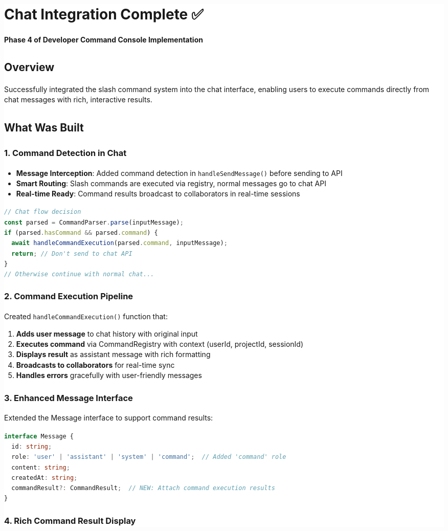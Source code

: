 # Chat Integration Complete ✅

**Phase 4 of Developer Command Console Implementation**

## Overview

Successfully integrated the slash command system into the chat interface, enabling users to execute commands directly from chat messages with rich, interactive results.

## What Was Built

### 1. Command Detection in Chat

- **Message Interception**: Added command detection in `handleSendMessage()` before sending to API
- **Smart Routing**: Slash commands are executed via registry, normal messages go to chat API
- **Real-time Ready**: Command results broadcast to collaborators in real-time sessions

```typescript
// Chat flow decision
const parsed = CommandParser.parse(inputMessage);
if (parsed.hasCommand && parsed.command) {
  await handleCommandExecution(parsed.command, inputMessage);
  return; // Don't send to chat API
}
// Otherwise continue with normal chat...
```

### 2. Command Execution Pipeline

Created `handleCommandExecution()` function that:

1. **Adds user message** to chat history with original input
2. **Executes command** via CommandRegistry with context (userId, projectId, sessionId)
3. **Displays result** as assistant message with rich formatting
4. **Broadcasts to collaborators** for real-time sync
5. **Handles errors** gracefully with user-friendly messages

### 3. Enhanced Message Interface

Extended the Message interface to support command results:

```typescript
interface Message {
  id: string;
  role: 'user' | 'assistant' | 'system' | 'command';  // Added 'command' role
  content: string;
  createdAt: string;
  commandResult?: CommandResult;  // NEW: Attach command execution results
}
```

### 4. Rich Command Result Display
